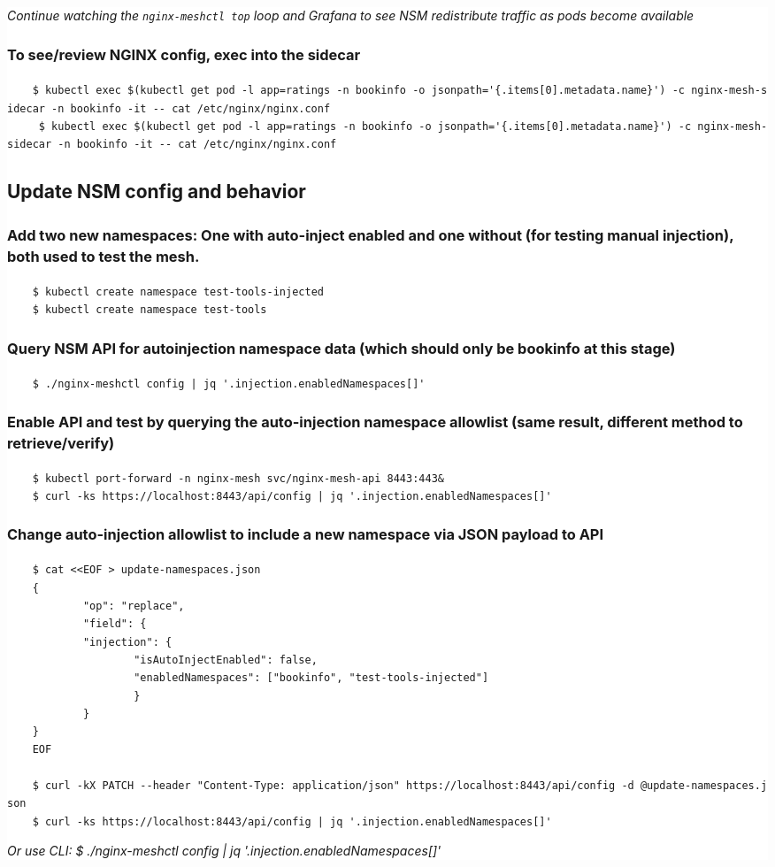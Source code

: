 *Continue watching the `nginx-meshctl top` loop and Grafana to see NSM redistribute traffic as pods become available*

### To see/review NGINX config, exec into the sidecar

        $ kubectl exec $(kubectl get pod -l app=ratings -n bookinfo -o jsonpath='{.items[0].metadata.name}') -c nginx-mesh-sidecar -n bookinfo -it -- cat /etc/nginx/nginx.conf
         $ kubectl exec $(kubectl get pod -l app=ratings -n bookinfo -o jsonpath='{.items[0].metadata.name}') -c nginx-mesh-sidecar -n bookinfo -it -- cat /etc/nginx/nginx.conf


## Update NSM config and behavior

### Add two new namespaces: One with auto-inject enabled and one without (for testing manual injection), both used to test the mesh.

        $ kubectl create namespace test-tools-injected
        $ kubectl create namespace test-tools

### Query NSM API for autoinjection namespace data (which should only be bookinfo at this stage)

        $ ./nginx-meshctl config | jq '.injection.enabledNamespaces[]'

### Enable API and test by querying the auto-injection namespace allowlist (same result, different method to retrieve/verify)

        $ kubectl port-forward -n nginx-mesh svc/nginx-mesh-api 8443:443&
        $ curl -ks https://localhost:8443/api/config | jq '.injection.enabledNamespaces[]'

### Change auto-injection allowlist to include a new namespace via JSON payload to API

        $ cat <<EOF > update-namespaces.json
        {
                "op": "replace",
                "field": {
                "injection": {
                        "isAutoInjectEnabled": false,
                        "enabledNamespaces": ["bookinfo", "test-tools-injected"]
                        }
                }
        }
        EOF

        $ curl -kX PATCH --header "Content-Type: application/json" https://localhost:8443/api/config -d @update-namespaces.json
        $ curl -ks https://localhost:8443/api/config | jq '.injection.enabledNamespaces[]'

*Or use CLI: $ ./nginx-meshctl config | jq '.injection.enabledNamespaces[]'*
